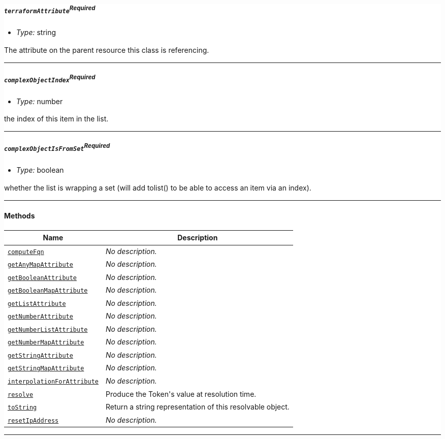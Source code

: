 ##### `terraformAttribute`<sup>Required</sup> <a name="terraformAttribute" id="@cdktf/provider-azurerm.orbitalContactProfile.OrbitalContactProfileLinksChannelsEndPointOutputReference.Initializer.parameter.terraformAttribute"></a>

- *Type:* string

The attribute on the parent resource this class is referencing.

---

##### `complexObjectIndex`<sup>Required</sup> <a name="complexObjectIndex" id="@cdktf/provider-azurerm.orbitalContactProfile.OrbitalContactProfileLinksChannelsEndPointOutputReference.Initializer.parameter.complexObjectIndex"></a>

- *Type:* number

the index of this item in the list.

---

##### `complexObjectIsFromSet`<sup>Required</sup> <a name="complexObjectIsFromSet" id="@cdktf/provider-azurerm.orbitalContactProfile.OrbitalContactProfileLinksChannelsEndPointOutputReference.Initializer.parameter.complexObjectIsFromSet"></a>

- *Type:* boolean

whether the list is wrapping a set (will add tolist() to be able to access an item via an index).

---

#### Methods <a name="Methods" id="Methods"></a>

| **Name** | **Description** |
| --- | --- |
| <code><a href="#@cdktf/provider-azurerm.orbitalContactProfile.OrbitalContactProfileLinksChannelsEndPointOutputReference.computeFqn">computeFqn</a></code> | *No description.* |
| <code><a href="#@cdktf/provider-azurerm.orbitalContactProfile.OrbitalContactProfileLinksChannelsEndPointOutputReference.getAnyMapAttribute">getAnyMapAttribute</a></code> | *No description.* |
| <code><a href="#@cdktf/provider-azurerm.orbitalContactProfile.OrbitalContactProfileLinksChannelsEndPointOutputReference.getBooleanAttribute">getBooleanAttribute</a></code> | *No description.* |
| <code><a href="#@cdktf/provider-azurerm.orbitalContactProfile.OrbitalContactProfileLinksChannelsEndPointOutputReference.getBooleanMapAttribute">getBooleanMapAttribute</a></code> | *No description.* |
| <code><a href="#@cdktf/provider-azurerm.orbitalContactProfile.OrbitalContactProfileLinksChannelsEndPointOutputReference.getListAttribute">getListAttribute</a></code> | *No description.* |
| <code><a href="#@cdktf/provider-azurerm.orbitalContactProfile.OrbitalContactProfileLinksChannelsEndPointOutputReference.getNumberAttribute">getNumberAttribute</a></code> | *No description.* |
| <code><a href="#@cdktf/provider-azurerm.orbitalContactProfile.OrbitalContactProfileLinksChannelsEndPointOutputReference.getNumberListAttribute">getNumberListAttribute</a></code> | *No description.* |
| <code><a href="#@cdktf/provider-azurerm.orbitalContactProfile.OrbitalContactProfileLinksChannelsEndPointOutputReference.getNumberMapAttribute">getNumberMapAttribute</a></code> | *No description.* |
| <code><a href="#@cdktf/provider-azurerm.orbitalContactProfile.OrbitalContactProfileLinksChannelsEndPointOutputReference.getStringAttribute">getStringAttribute</a></code> | *No description.* |
| <code><a href="#@cdktf/provider-azurerm.orbitalContactProfile.OrbitalContactProfileLinksChannelsEndPointOutputReference.getStringMapAttribute">getStringMapAttribute</a></code> | *No description.* |
| <code><a href="#@cdktf/provider-azurerm.orbitalContactProfile.OrbitalContactProfileLinksChannelsEndPointOutputReference.interpolationForAttribute">interpolationForAttribute</a></code> | *No description.* |
| <code><a href="#@cdktf/provider-azurerm.orbitalContactProfile.OrbitalContactProfileLinksChannelsEndPointOutputReference.resolve">resolve</a></code> | Produce the Token's value at resolution time. |
| <code><a href="#@cdktf/provider-azurerm.orbitalContactProfile.OrbitalContactProfileLinksChannelsEndPointOutputReference.toString">toString</a></code> | Return a string representation of this resolvable object. |
| <code><a href="#@cdktf/provider-azurerm.orbitalContactProfile.OrbitalContactProfileLinksChannelsEndPointOutputReference.resetIpAddress">resetIpAddress</a></code> | *No description.* |

---